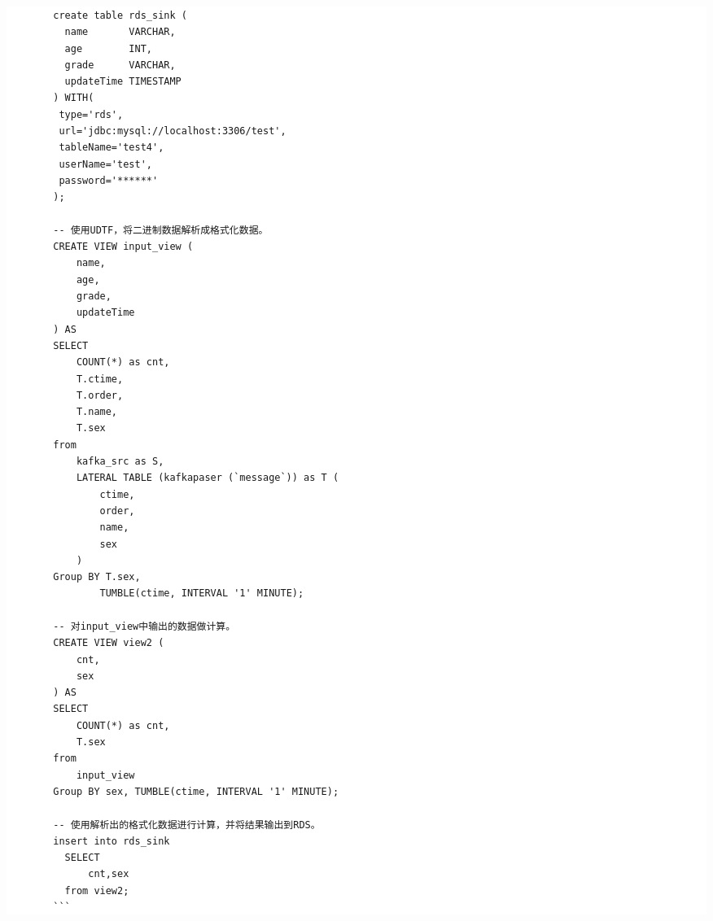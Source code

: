             create table rds_sink (
              name       VARCHAR,
              age        INT,
              grade      VARCHAR,
              updateTime TIMESTAMP
            ) WITH(
             type='rds',
             url='jdbc:mysql://localhost:3306/test',
             tableName='test4',
             userName='test',
             password='******'
            );
            
            -- 使用UDTF，将二进制数据解析成格式化数据。
            CREATE VIEW input_view (
                name,
                age,
                grade,
                updateTime
            ) AS
            SELECT
                COUNT(*) as cnt,
                T.ctime,
                T.order,
                T.name,
                T.sex
            from
                kafka_src as S,
                LATERAL TABLE (kafkapaser (`message`)) as T (
                    ctime,
                    order,
                    name,
                    sex
                )
            Group BY T.sex,
                    TUMBLE(ctime, INTERVAL '1' MINUTE);
            
            -- 对input_view中输出的数据做计算。
            CREATE VIEW view2 (
                cnt,
                sex
            ) AS
            SELECT
                COUNT(*) as cnt,
                T.sex
            from
                input_view
            Group BY sex, TUMBLE(ctime, INTERVAL '1' MINUTE);
            
            -- 使用解析出的格式化数据进行计算，并将结果输出到RDS。
            insert into rds_sink
              SELECT 
                  cnt,sex
              from view2;                                
            ```

